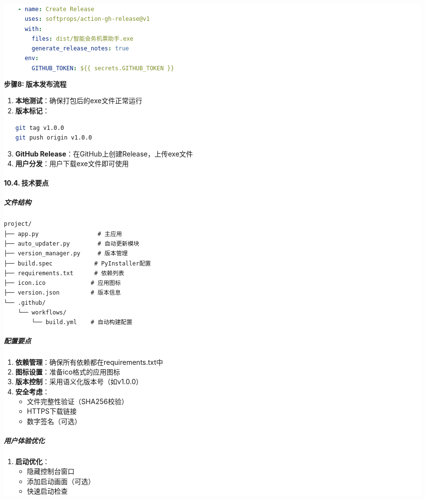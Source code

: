 ```yaml
    - name: Create Release
      uses: softprops/action-gh-release@v1
      with:
        files: dist/智能会务机票助手.exe
        generate_release_notes: true
      env:
        GITHUB_TOKEN: ${{ secrets.GITHUB_TOKEN }}
```

**步骤8: 版本发布流程**

1. **本地测试**：确保打包后的exe文件正常运行
2. **版本标记**：
   ```bash
   git tag v1.0.0
   git push origin v1.0.0
   ```
3. **GitHub Release**：在GitHub上创建Release，上传exe文件
4. **用户分发**：用户下载exe文件即可使用

#### **10.4. 技术要点**

##### **文件结构**
```
project/
├── app.py                 # 主应用
├── auto_updater.py        # 自动更新模块
├── version_manager.py     # 版本管理
├── build.spec            # PyInstaller配置
├── requirements.txt      # 依赖列表
├── icon.ico             # 应用图标
├── version.json         # 版本信息
└── .github/
    └── workflows/
        └── build.yml    # 自动构建配置
```

##### **配置要点**

1. **依赖管理**：确保所有依赖都在requirements.txt中
2. **图标设置**：准备ico格式的应用图标
3. **版本控制**：采用语义化版本号（如v1.0.0）
4. **安全考虑**：
   - 文件完整性验证（SHA256校验）
   - HTTPS下载链接
   - 数字签名（可选）

##### **用户体验优化**

1. **启动优化**：
   - 隐藏控制台窗口
   - 添加启动画面（可选）
   - 快速启动检查
